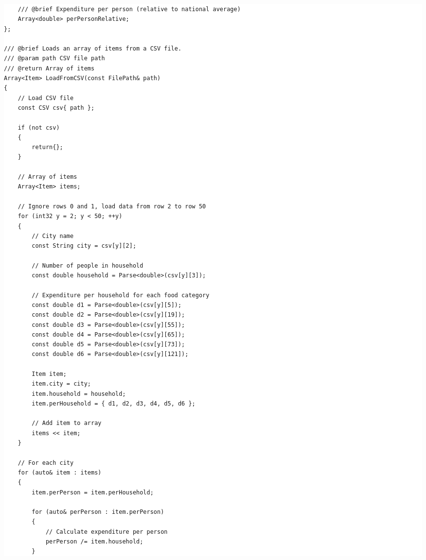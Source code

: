 		/// @brief Expenditure per person (relative to national average)
		Array<double> perPersonRelative;
	};

	/// @brief Loads an array of items from a CSV file.
	/// @param path CSV file path
	/// @return Array of items
	Array<Item> LoadFromCSV(const FilePath& path)
	{
		// Load CSV file
		const CSV csv{ path };

		if (not csv)
		{
			return{};
		}

		// Array of items
		Array<Item> items;

		// Ignore rows 0 and 1, load data from row 2 to row 50
		for (int32 y = 2; y < 50; ++y)
		{
			// City name
			const String city = csv[y][2];

			// Number of people in household
			const double household = Parse<double>(csv[y][3]);

			// Expenditure per household for each food category
			const double d1 = Parse<double>(csv[y][5]);
			const double d2 = Parse<double>(csv[y][19]);
			const double d3 = Parse<double>(csv[y][55]);
			const double d4 = Parse<double>(csv[y][65]);
			const double d5 = Parse<double>(csv[y][73]);
			const double d6 = Parse<double>(csv[y][121]);

			Item item;
			item.city = city;
			item.household = household;
			item.perHousehold = { d1, d2, d3, d4, d5, d6 };

			// Add item to array
			items << item;
		}

		// For each city
		for (auto& item : items)
		{
			item.perPerson = item.perHousehold;

			for (auto& perPerson : item.perPerson)
			{
				// Calculate expenditure per person
				perPerson /= item.household;
			}
